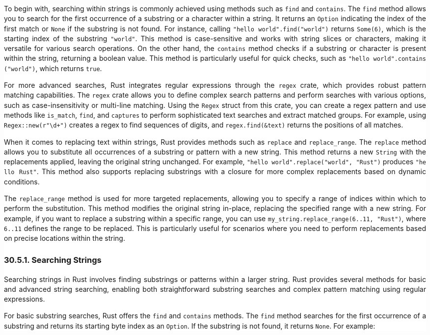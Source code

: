 <p style="text-align: justify;">
To begin with, searching within strings is commonly achieved using methods such as <code>find</code> and <code>contains</code>. The <code>find</code> method allows you to search for the first occurrence of a substring or a character within a string. It returns an <code>Option<usize></code> indicating the index of the first match or <code>None</code> if the substring is not found. For instance, calling <code>"hello world".find("world")</code> returns <code>Some(6)</code>, which is the starting index of the substring <code>"world"</code>. This method is case-sensitive and works with string slices or characters, making it versatile for various search operations. On the other hand, the <code>contains</code> method checks if a substring or character is present within the string, returning a boolean value. This method is particularly useful for quick checks, such as <code>"hello world".contains("world")</code>, which returns <code>true</code>.
</p>

<p style="text-align: justify;">
For more advanced searches, Rust integrates regular expressions through the <code>regex</code> crate, which provides robust pattern matching capabilities. The <code>regex</code> crate allows you to define complex search patterns and perform searches with various options, such as case-insensitivity or multi-line matching. Using the <code>Regex</code> struct from this crate, you can create a regex pattern and use methods like <code>is_match</code>, <code>find</code>, and <code>captures</code> to perform sophisticated text searches and extract matched groups. For example, using <code>Regex::new(r"\d+")</code> creates a regex to find sequences of digits, and <code>regex.find(&text)</code> returns the positions of all matches.
</p>

<p style="text-align: justify;">
When it comes to replacing text within strings, Rust provides methods such as <code>replace</code> and <code>replace_range</code>. The <code>replace</code> method allows you to substitute all occurrences of a substring or pattern with a new string. This method returns a new <code>String</code> with the replacements applied, leaving the original string unchanged. For example, <code>"hello world".replace("world", "Rust")</code> produces <code>"hello Rust"</code>. This method also supports replacing substrings with a closure for more complex replacements based on dynamic conditions.
</p>

<p style="text-align: justify;">
The <code>replace_range</code> method is used for more targeted replacements, allowing you to specify a range of indices within which to perform the substitution. This method modifies the original string in-place, replacing the specified range with a new string. For example, if you want to replace a substring within a specific range, you can use <code>my_string.replace_range(6..11, "Rust")</code>, where <code>6..11</code> defines the range to be replaced. This is particularly useful for scenarios where you need to perform replacements based on precise locations within the string.
</p>

### 30.5.1. Searching Strings
<p style="text-align: justify;">
Searching strings in Rust involves finding substrings or patterns within a larger string. Rust provides several methods for basic and advanced string searching, enabling both straightforward substring searches and complex pattern matching using regular expressions.
</p>

<p style="text-align: justify;">
For basic substring searches, Rust offers the <code>find</code> and <code>contains</code> methods. The <code>find</code> method searches for the first occurrence of a substring and returns its starting byte index as an <code>Option<usize></code>. If the substring is not found, it returns <code>None</code>. For example:
</p>
